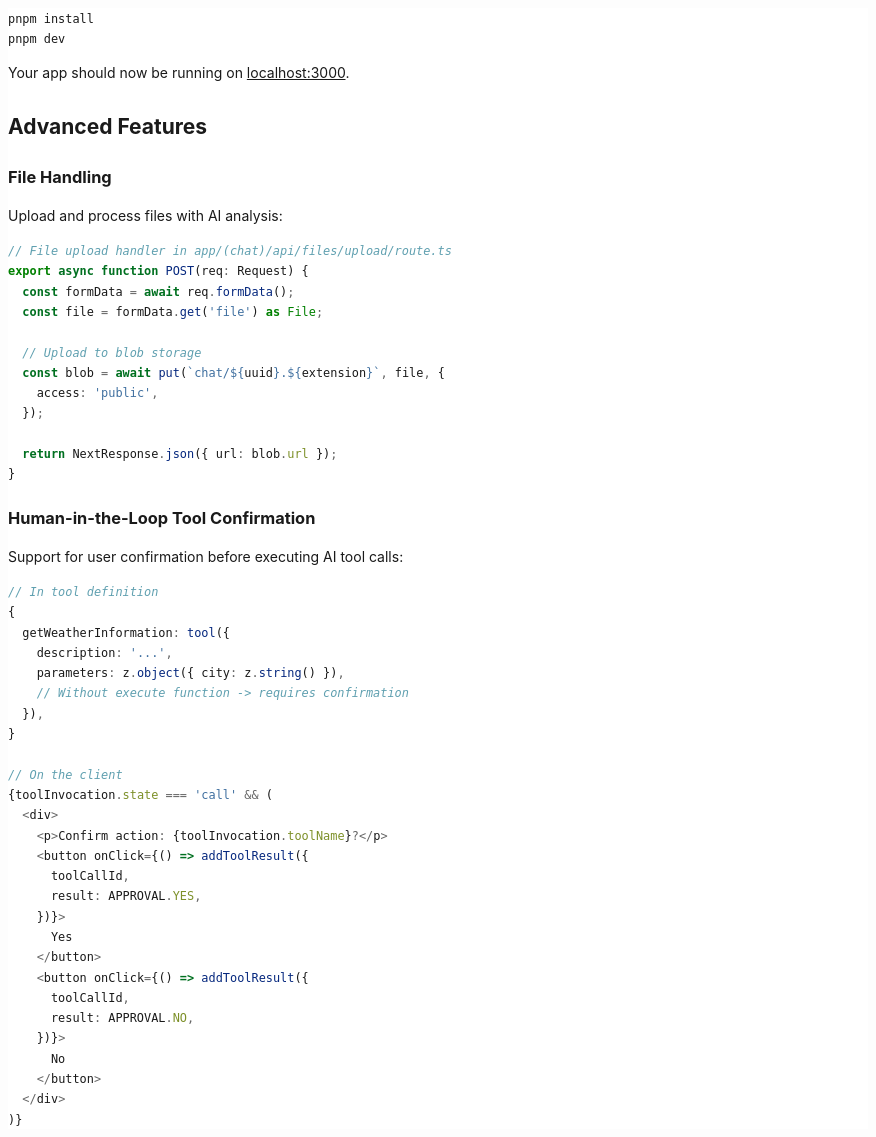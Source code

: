 ```bash
pnpm install
pnpm dev
```

Your app should now be running on [localhost:3000](http://localhost:3000/).

## Advanced Features

### File Handling
Upload and process files with AI analysis:

```typescript
// File upload handler in app/(chat)/api/files/upload/route.ts
export async function POST(req: Request) {
  const formData = await req.formData();
  const file = formData.get('file') as File;
  
  // Upload to blob storage
  const blob = await put(`chat/${uuid}.${extension}`, file, {
    access: 'public',
  });
  
  return NextResponse.json({ url: blob.url });
}
```

### Human-in-the-Loop Tool Confirmation
Support for user confirmation before executing AI tool calls:

```typescript
// In tool definition
{
  getWeatherInformation: tool({
    description: '...',
    parameters: z.object({ city: z.string() }),
    // Without execute function -> requires confirmation
  }),
}

// On the client
{toolInvocation.state === 'call' && (
  <div>
    <p>Confirm action: {toolInvocation.toolName}?</p>
    <button onClick={() => addToolResult({
      toolCallId,
      result: APPROVAL.YES,
    })}>
      Yes
    </button>
    <button onClick={() => addToolResult({
      toolCallId,
      result: APPROVAL.NO,
    })}>
      No
    </button>
  </div>
)}
```
